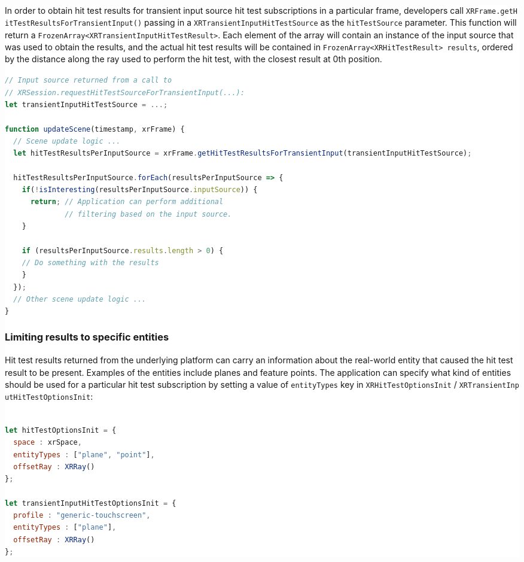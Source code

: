 In order to obtain hit test results for transient input source hit test subscriptions in a particular frame, developers call `XRFrame.getHitTestResultsForTransientInput()` passing in a `XRTransientInputHitTestSource` as the `hitTestSource` parameter. This function will return a `FrozenArray<XRTransientInputHitTestResult>`. Each element of the array will contain an instance of the input source that was used to obtain the results, and the actual hit test results will be contained in `FrozenArray<XRHitTestResult> results`, ordered by the distance along the ray used to perform the hit test, with the closest result at 0th position.

```js
// Input source returned from a call to
// XRSession.requestHitTestSourceForTransientInput(...):
let transientInputHitTestSource = ...;

function updateScene(timestamp, xrFrame) {
  // Scene update logic ...
  let hitTestResultsPerInputSource = xrFrame.getHitTestResultsForTransientInput(transientInputHitTestSource);

  hitTestResultsPerInputSource.forEach(resultsPerInputSource => {
    if(!isInteresting(resultsPerInputSource.inputSource)) {
      return; // Application can perform additional
              // filtering based on the input source.
    }

    if (resultsPerInputSource.results.length > 0) {
    // Do something with the results
    }
  });
  // Other scene update logic ...
}
```

### Limiting results to specific entities
Hit test results returned from the underlying platform can carry an information about the real-world entity that caused the hit test result to be present. Examples of the entities include planes and feature points. The application can specify what kind of entities should be used for a particular hit test subscription by setting a value of `entityTypes` key in `XRHitTestOptionsInit` / `XRTransientInputHitTestOptionsInit`:

```js

let hitTestOptionsInit = {
  space : xrSpace,
  entityTypes : ["plane", "point"],
  offsetRay : XRRay()
};

let transientInputHitTestOptionsInit = {
  profile : "generic-touchscreen",
  entityTypes : ["plane"],
  offsetRay : XRRay()
};

```

